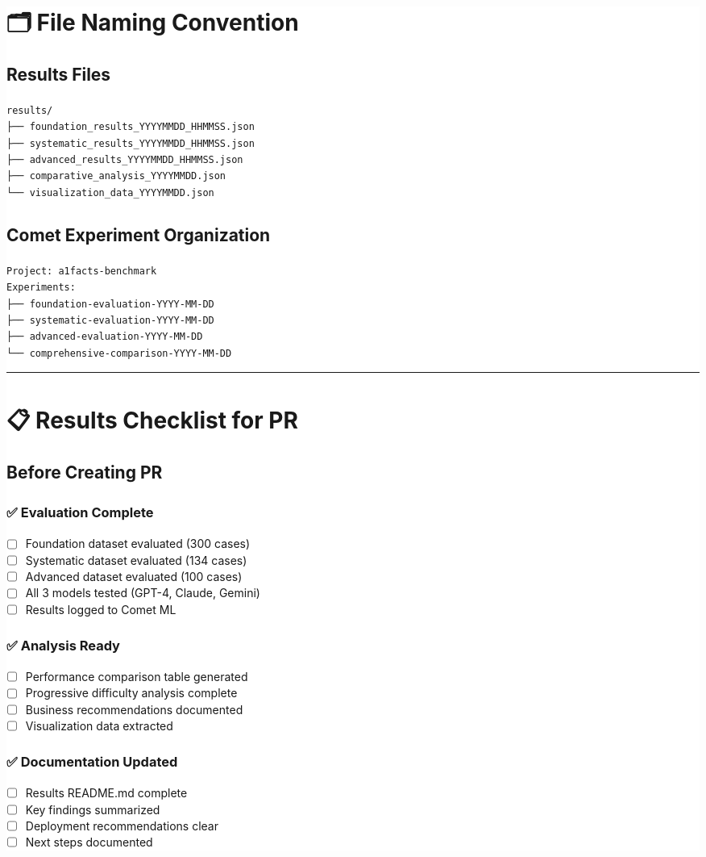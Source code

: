
# 🗂️ File Naming Convention

## **Results Files**
```
results/
├── foundation_results_YYYYMMDD_HHMMSS.json
├── systematic_results_YYYYMMDD_HHMMSS.json  
├── advanced_results_YYYYMMDD_HHMMSS.json
├── comparative_analysis_YYYYMMDD.json
└── visualization_data_YYYYMMDD.json
```

## **Comet Experiment Organization**
```
Project: a1facts-benchmark
Experiments:
├── foundation-evaluation-YYYY-MM-DD
├── systematic-evaluation-YYYY-MM-DD
├── advanced-evaluation-YYYY-MM-DD
└── comprehensive-comparison-YYYY-MM-DD
```

---

# 📋 Results Checklist for PR

## **Before Creating PR**

### **✅ Evaluation Complete**
- [ ] Foundation dataset evaluated (300 cases)
- [ ] Systematic dataset evaluated (134 cases)  
- [ ] Advanced dataset evaluated (100 cases)
- [ ] All 3 models tested (GPT-4, Claude, Gemini)
- [ ] Results logged to Comet ML

### **✅ Analysis Ready**
- [ ] Performance comparison table generated
- [ ] Progressive difficulty analysis complete
- [ ] Business recommendations documented
- [ ] Visualization data extracted

### **✅ Documentation Updated**  
- [ ] Results README.md complete
- [ ] Key findings summarized
- [ ] Deployment recommendations clear
- [ ] Next steps documented
